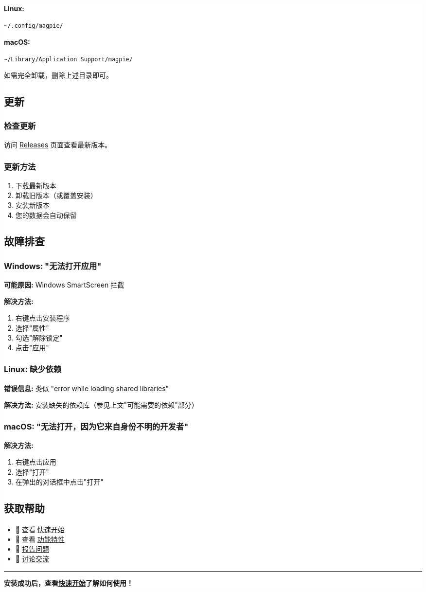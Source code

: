 **Linux:**
```
~/.config/magpie/
```

**macOS:**
```
~/Library/Application Support/magpie/
```

如需完全卸载，删除上述目录即可。

## 更新

### 检查更新

访问 [Releases](https://github.com/yourusername/magpie/releases) 页面查看最新版本。

### 更新方法

1. 下载最新版本
2. 卸载旧版本（或覆盖安装）
3. 安装新版本
4. 您的数据会自动保留

## 故障排查

### Windows: "无法打开应用"

**可能原因:** Windows SmartScreen 拦截

**解决方法:**
1. 右键点击安装程序
2. 选择"属性"
3. 勾选"解除锁定"
4. 点击"应用"

### Linux: 缺少依赖

**错误信息:** 类似 "error while loading shared libraries"

**解决方法:**
安装缺失的依赖库（参见上文"可能需要的依赖"部分）

### macOS: "无法打开，因为它来自身份不明的开发者"

**解决方法:**
1. 右键点击应用
2. 选择"打开"
3. 在弹出的对话框中点击"打开"

## 获取帮助

- 📖 查看 [快速开始](./快速开始.md)
- 📖 查看 [功能特性](./功能特性.md)
- 🐛 [报告问题](https://github.com/yourusername/magpie/issues)
- 💬 [讨论交流](https://github.com/yourusername/magpie/discussions)

---

**安装成功后，查看[快速开始](./快速开始.md)了解如何使用！**

